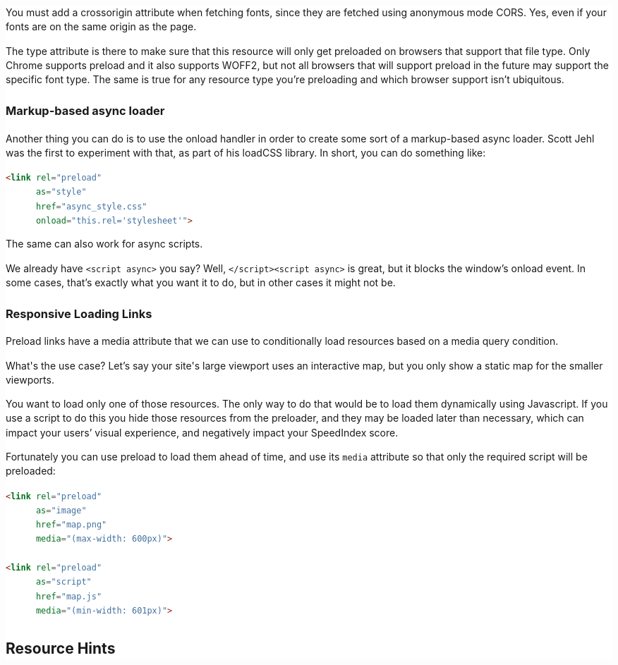 You must add a crossorigin attribute when fetching fonts, since they are fetched using anonymous mode CORS. Yes, even if your fonts are on the same origin as the page.

The type attribute is there to make sure that this resource will only get preloaded on browsers that support that file type. Only Chrome supports preload and it also supports WOFF2, but not all browsers that will support preload in the future may support the specific font type. The same is true for any resource type you’re preloading and which browser support isn’t ubiquitous.

### Markup-based async loader

Another thing you can do is to use the onload handler in order to create some sort of a markup-based async loader. Scott Jehl was the first to experiment with that, as part of his loadCSS library. In short, you can do something like:

```html
<link rel="preload"
      as="style"
      href="async_style.css"
      onload="this.rel='stylesheet'">
```

The same can also work for async scripts.

We already have `<script async>` you say? Well, `</script><script async>` is great, but it blocks the window’s onload event. In some cases, that’s exactly what you want it to do, but in other cases it might not be.

### Responsive Loading Links

Preload links have a media attribute that we can use to conditionally load resources based on a media query condition.

What's the use case? Let’s say your site's large viewport uses an interactive map, but you only show a static map for the smaller viewports.

You want to load only one of those resources. The only way to do that would be to load them dynamically using Javascript. If you use a script to do this you hide those resources from the preloader, and they may be loaded later than necessary, which can impact your users’ visual experience, and negatively impact your SpeedIndex score.

Fortunately you can use preload to load them ahead of time, and use its `media` attribute so that only the required script will be preloaded:

```html
<link rel="preload"
      as="image"
      href="map.png"
      media="(max-width: 600px)">

<link rel="preload"
      as="script"
      href="map.js"
      media="(min-width: 601px)">
```

## Resource Hints
